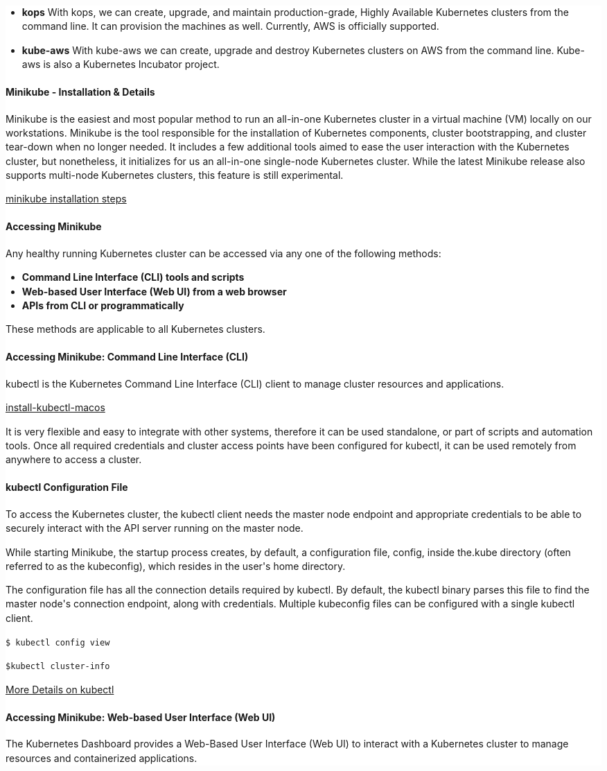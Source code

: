 * **kops**
With kops, we can create, upgrade, and maintain production-grade, Highly Available Kubernetes clusters from the command line. It can provision the machines as well. Currently, AWS is officially supported.

* **kube-aws**
  With kube-aws we can create, upgrade and destroy Kubernetes clusters on AWS from the command line. Kube-aws is also a Kubernetes Incubator project.
  
#### Minikube - Installation & Details
Minikube is the easiest and most popular method to run an all-in-one Kubernetes cluster in a virtual machine (VM) locally on our workstations. Minikube is the tool responsible for the installation of Kubernetes components, cluster bootstrapping, and cluster tear-down when no longer needed. It includes a few additional tools aimed to ease the user interaction with the Kubernetes cluster, but nonetheless, it initializes for us an all-in-one single-node Kubernetes cluster. While the latest Minikube release also supports multi-node Kubernetes clusters, this feature is still experimental. 

[minikube installation steps](https://minikube.sigs.k8s.io/docs/start/)
 
#### Accessing Minikube
Any healthy running Kubernetes cluster can be accessed via any one of the following methods:

* **Command Line Interface (CLI) tools and scripts**
* **Web-based User Interface (Web UI) from a web browser**
* **APIs from CLI or programmatically**

These methods are applicable to all Kubernetes clusters. 

#### Accessing Minikube: Command Line Interface (CLI)
kubectl is the Kubernetes Command Line Interface (CLI) client to manage cluster resources and applications. 

[install-kubectl-macos](https://kubernetes.io/docs/tasks/tools/install-kubectl-macos/)

It is very flexible and easy to integrate with other systems, therefore it can be used standalone, or part of scripts and automation tools. Once all required credentials and cluster access points have been configured for kubectl, it can be used remotely from anywhere to access a cluster.

#### kubectl Configuration File
To access the Kubernetes cluster, the kubectl client needs the master node endpoint and appropriate credentials to be able to securely interact with the API server running on the master node. 

While starting Minikube, the startup process creates, by default, a configuration file, config, inside the.kube directory (often referred to as the kubeconfig), which resides in the user's home directory. 

The configuration file has all the connection details required by kubectl. By default, the kubectl binary parses this file to find the master node's connection endpoint, along with credentials. Multiple kubeconfig files can be configured with a single kubectl client.

`$ kubectl config view`

`$kubectl cluster-info`

[More Details on kubectl](https://kubernetes.io/docs/reference/kubectl/overview/)

#### Accessing Minikube: Web-based User Interface (Web UI)
The Kubernetes Dashboard provides a Web-Based User Interface (Web UI) to interact with a Kubernetes cluster to manage resources and containerized applications.
